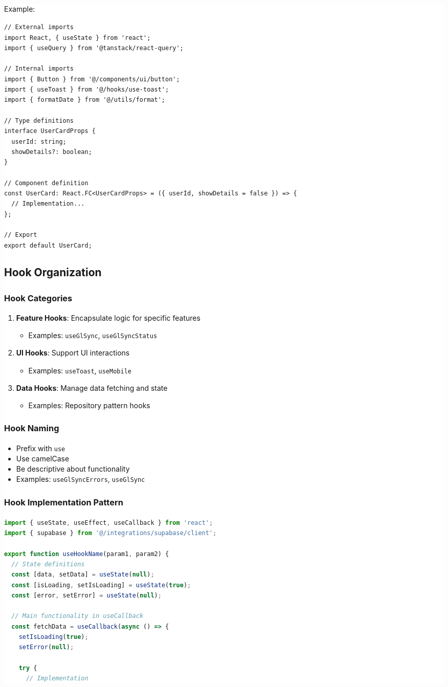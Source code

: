 Example:
```tsx
// External imports
import React, { useState } from 'react';
import { useQuery } from '@tanstack/react-query';

// Internal imports
import { Button } from '@/components/ui/button';
import { useToast } from '@/hooks/use-toast';
import { formatDate } from '@/utils/format';

// Type definitions
interface UserCardProps {
  userId: string;
  showDetails?: boolean;
}

// Component definition
const UserCard: React.FC<UserCardProps> = ({ userId, showDetails = false }) => {
  // Implementation...
};

// Export
export default UserCard;
```

## Hook Organization

### Hook Categories

1. **Feature Hooks**: Encapsulate logic for specific features
   - Examples: `useGlSync`, `useGlSyncStatus`

2. **UI Hooks**: Support UI interactions
   - Examples: `useToast`, `useMobile`

3. **Data Hooks**: Manage data fetching and state
   - Examples: Repository pattern hooks

### Hook Naming

- Prefix with `use`
- Use camelCase
- Be descriptive about functionality
- Examples: `useGlSyncErrors`, `useGlSync`

### Hook Implementation Pattern

```typescript
import { useState, useEffect, useCallback } from 'react';
import { supabase } from '@/integrations/supabase/client';

export function useHookName(param1, param2) {
  // State definitions
  const [data, setData] = useState(null);
  const [isLoading, setIsLoading] = useState(true);
  const [error, setError] = useState(null);

  // Main functionality in useCallback
  const fetchData = useCallback(async () => {
    setIsLoading(true);
    setError(null);
    
    try {
      // Implementation
```